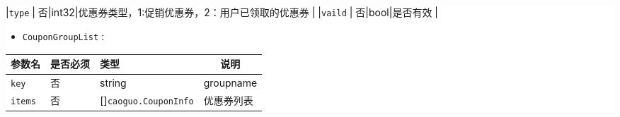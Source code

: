 |`type` | 否|int32|优惠券类型，1:促销优惠券，2：用户已领取的优惠券   |
|`vaild` | 否|bool|是否有效   |



- ` CouponGroupList ` : 

|参数名|是否必须|类型|说明|
|:----    |:---|:----- |-----   |
|`key` | 否|string|groupname   |
|`items` | 否|[]`caoguo.CouponInfo`|优惠券列表   |




